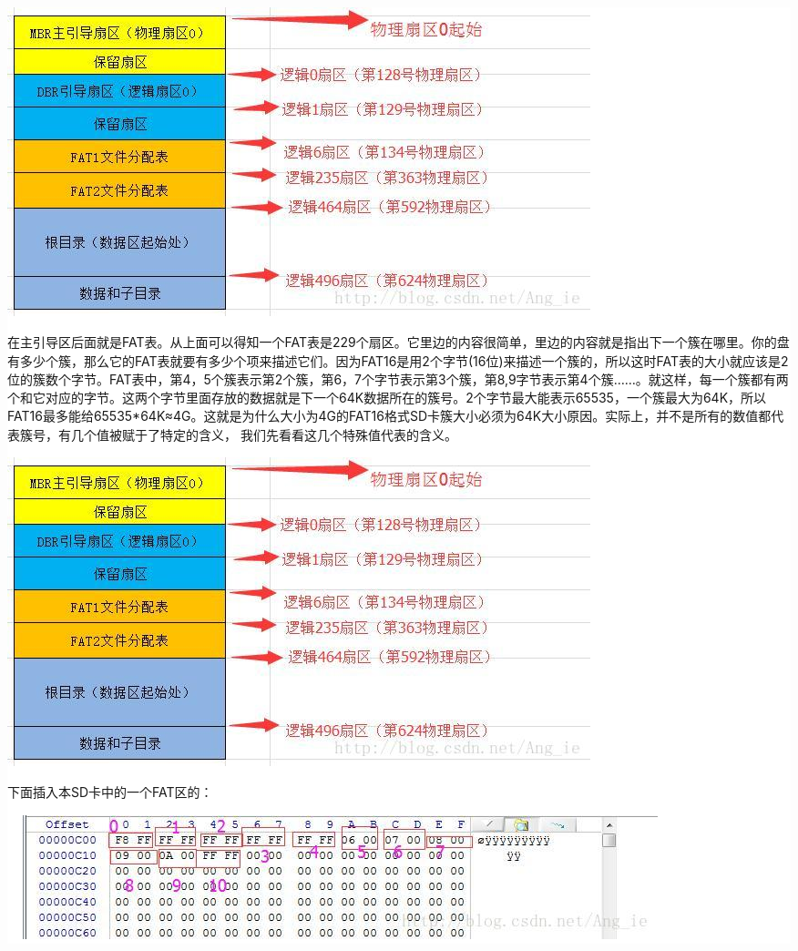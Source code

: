 ![](images/20240619221058.png)


 在主引导区后面就是FAT表。从上面可以得知一个FAT表是229个扇区。它里边的内容很简单，里边的内容就是指出下一个簇在哪里。你的盘有多少个簇，那么它的FAT表就要有多少个项来描述它们。因为FAT16是用2个字节(16位)来描述一个簇的，所以这时FAT表的大小就应该是2位的簇数个字节。FAT表中，第4，5个簇表示第2个簇，第6，7个字节表示第3个簇，第8,9字节表示第4个簇……。就这样，每一个簇都有两个和它对应的字节。这两个字节里面存放的数据就是下一个64K数据所在的簇号。2个字节最大能表示65535，一个簇最大为64K，所以FAT16最多能给65535*64K≈4G。这就是为什么大小为4G的FAT16格式SD卡簇大小必须为64K大小原因。实际上，并不是所有的数值都代表簇号，有几个值被赋于了特定的含义， 我们先看看这几个特殊值代表的含义。

![](images/20240619221111.png)


下面插入本SD卡中的一个FAT区的：  

![](images/20240619221122.png)
